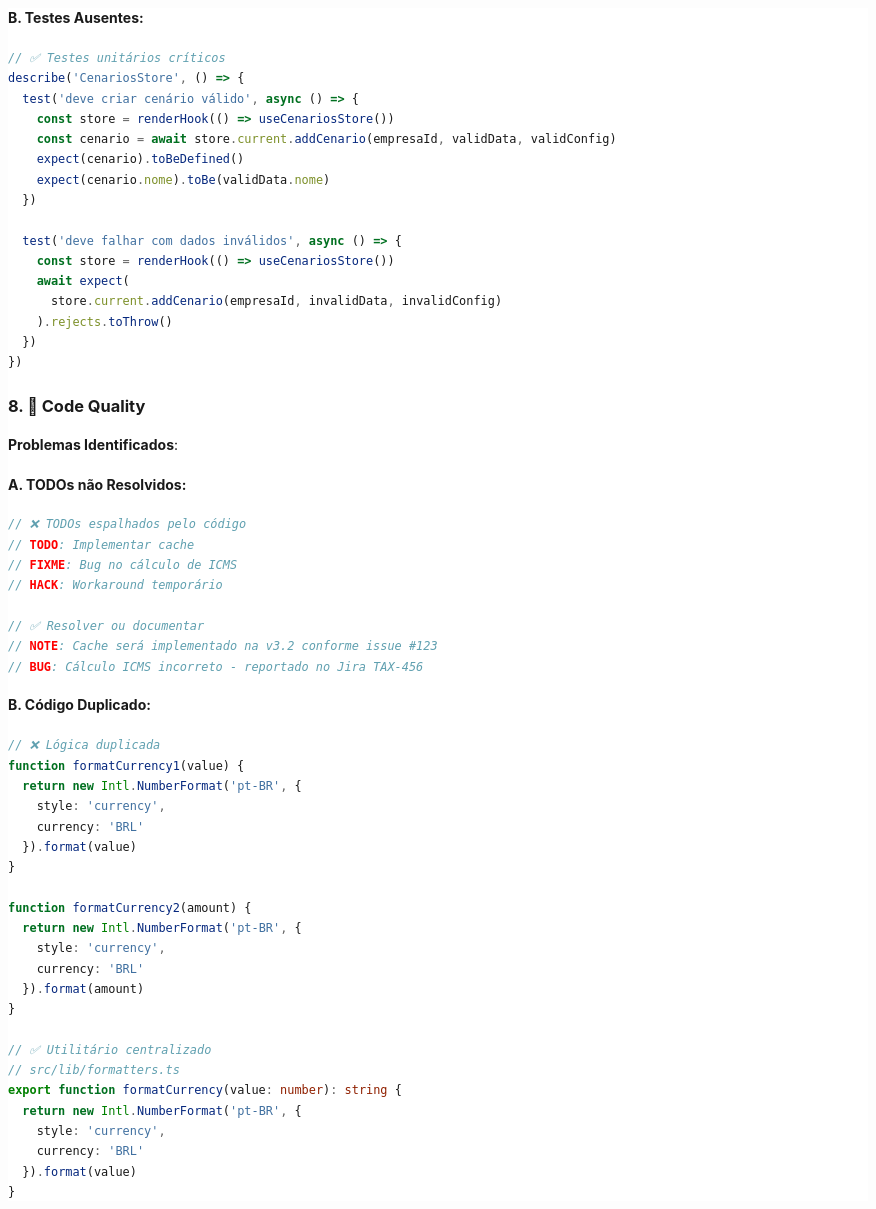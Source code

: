 #### **B. Testes Ausentes**:
```typescript
// ✅ Testes unitários críticos
describe('CenariosStore', () => {
  test('deve criar cenário válido', async () => {
    const store = renderHook(() => useCenariosStore())
    const cenario = await store.current.addCenario(empresaId, validData, validConfig)
    expect(cenario).toBeDefined()
    expect(cenario.nome).toBe(validData.nome)
  })
  
  test('deve falhar com dados inválidos', async () => {
    const store = renderHook(() => useCenariosStore())
    await expect(
      store.current.addCenario(empresaId, invalidData, invalidConfig)
    ).rejects.toThrow()
  })
})
```

### 8. 🧹 **Code Quality**
**Problemas Identificados**:

#### **A. TODOs não Resolvidos**:
```typescript
// ❌ TODOs espalhados pelo código
// TODO: Implementar cache
// FIXME: Bug no cálculo de ICMS
// HACK: Workaround temporário

// ✅ Resolver ou documentar
// NOTE: Cache será implementado na v3.2 conforme issue #123
// BUG: Cálculo ICMS incorreto - reportado no Jira TAX-456
```

#### **B. Código Duplicado**:
```typescript
// ❌ Lógica duplicada
function formatCurrency1(value) {
  return new Intl.NumberFormat('pt-BR', { 
    style: 'currency', 
    currency: 'BRL' 
  }).format(value)
}

function formatCurrency2(amount) {
  return new Intl.NumberFormat('pt-BR', { 
    style: 'currency', 
    currency: 'BRL' 
  }).format(amount)
}

// ✅ Utilitário centralizado
// src/lib/formatters.ts
export function formatCurrency(value: number): string {
  return new Intl.NumberFormat('pt-BR', { 
    style: 'currency', 
    currency: 'BRL' 
  }).format(value)
}
```
